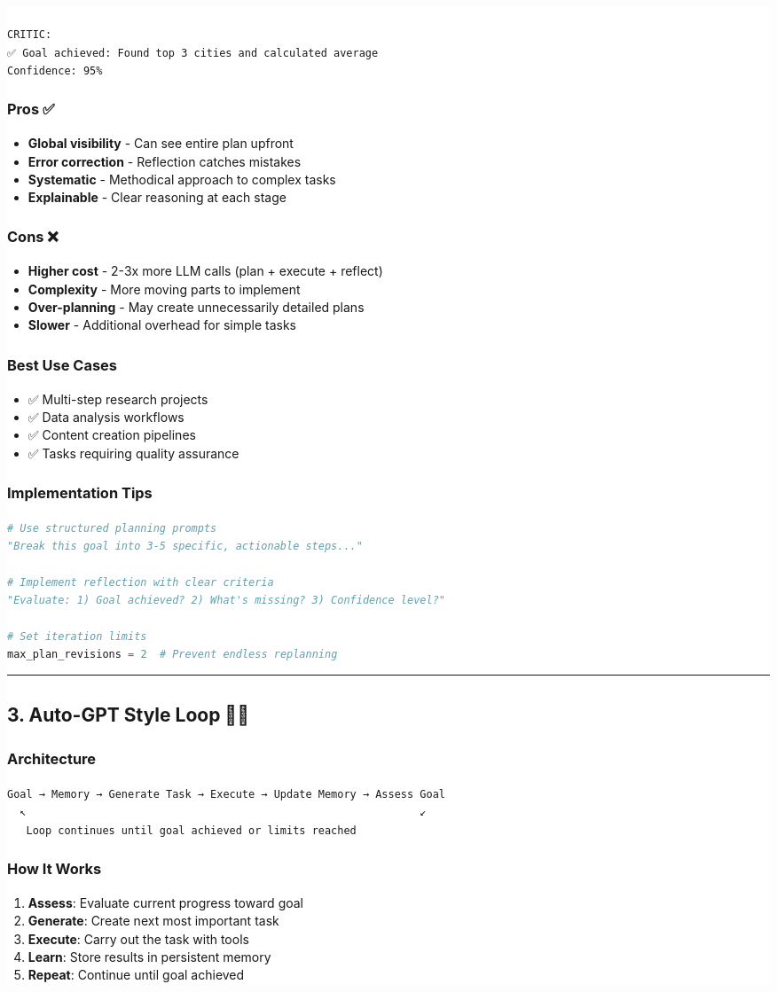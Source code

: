 ```

CRITIC:
✅ Goal achieved: Found top 3 cities and calculated average
Confidence: 95%
```

### Pros ✅
- **Global visibility** - Can see entire plan upfront
- **Error correction** - Reflection catches mistakes
- **Systematic** - Methodical approach to complex tasks
- **Explainable** - Clear reasoning at each stage

### Cons ❌
- **Higher cost** - 2-3x more LLM calls (plan + execute + reflect)
- **Complexity** - More moving parts to implement
- **Over-planning** - May create unnecessarily detailed plans
- **Slower** - Additional overhead for simple tasks

### Best Use Cases
- ✅ Multi-step research projects
- ✅ Data analysis workflows
- ✅ Content creation pipelines
- ✅ Tasks requiring quality assurance

### Implementation Tips
```python
# Use structured planning prompts
"Break this goal into 3-5 specific, actionable steps..."

# Implement reflection with clear criteria
"Evaluate: 1) Goal achieved? 2) What's missing? 3) Confidence level?"

# Set iteration limits
max_plan_revisions = 2  # Prevent endless replanning
```

---

## 3. Auto-GPT Style Loop 🤖🔄

### Architecture
```
Goal → Memory → Generate Task → Execute → Update Memory → Assess Goal
  ↖                                                              ↙
   Loop continues until goal achieved or limits reached
```

### How It Works
1. **Assess**: Evaluate current progress toward goal
2. **Generate**: Create next most important task
3. **Execute**: Carry out the task with tools
4. **Learn**: Store results in persistent memory
5. **Repeat**: Continue until goal achieved
